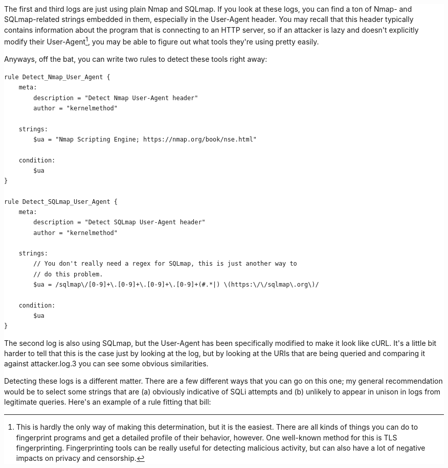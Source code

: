 The first and third logs are just using plain Nmap and SQLmap. If you look at
these logs, you can find a ton of Nmap- and SQLmap-related strings embedded in
them, especially in the User-Agent header. You may recall that this header
typically contains information about the program that is connecting to an HTTP
server, so if an attacker is lazy and doesn't explicitly modify their
User-Agent[^fingerprinting], you may be able to figure out what tools they're
using pretty easily.

[^fingerprinting]: This is hardly the only way of making this determination, but
  it is the easiest. There are all kinds of things you can do to fingerprint
  programs and get a detailed profile of their behavior, however. One well-known
  method for this is TLS fingerprinting. Fingerprinting tools can be really
  useful for detecting malicious activity, but can also have a lot of negative
  impacts on privacy and censorship.

Anyways, off the bat, you can write two rules to detect these tools right away:

```text
rule Detect_Nmap_User_Agent {
    meta:
        description = "Detect Nmap User-Agent header"
        author = "kernelmethod"

    strings:
        $ua = "Nmap Scripting Engine; https://nmap.org/book/nse.html"

    condition:
        $ua
}

rule Detect_SQLmap_User_Agent {
    meta:
        description = "Detect SQLmap User-Agent header"
        author = "kernelmethod"

    strings:
        // You don't really need a regex for SQLmap, this is just another way to
        // do this problem.
        $ua = /sqlmap\/[0-9]+\.[0-9]+\.[0-9]+\.[0-9]+(#.*|) \(https:\/\/sqlmap\.org\)/

    condition:
        $ua
}
```

The second log is also using SQLmap, but the User-Agent has been specifically
modified to make it look like cURL. It's a little bit harder to tell that this
is the case just by looking at the log, but by looking at the URIs that are
being queried and comparing it against attacker.log.3 you can see some obvious
similarities.

Detecting these logs is a different matter. There are a few different ways that
you can go on this one; my general recommendation would be to select some
strings that are (a) obviously indicative of SQLi attempts and (b) unlikely to
appear in unison in logs from legitimate queries. Here's an example of a rule
fitting that bill:


[^crypto-ikm-generation]: In the actual exam environment, this string was
[^crypto-limited-ciphertexts]: The downside is that with a 12-byte counter, you
[^apparmor-footnote]: As a side note: AppArmor (and SELinux, which we only
[^sigma]: This is actually a little bit of an abuse of YARA -- YARA is